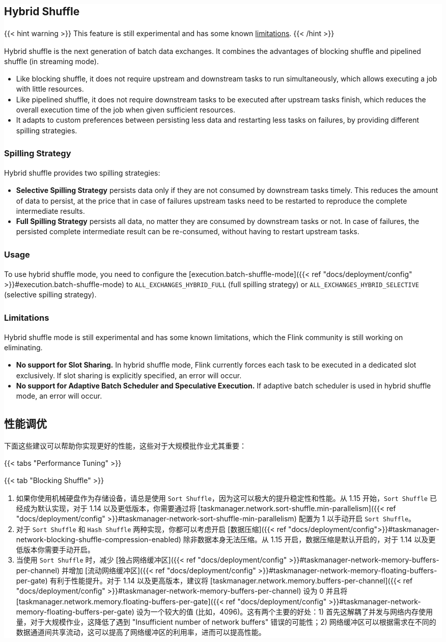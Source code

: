 ## Hybrid Shuffle

{{< hint warning >}}
This feature is still experimental and has some known [limitations](#limitations).
{{< /hint >}}

Hybrid shuffle is the next generation of batch data exchanges. It combines the advantages of blocking shuffle and pipelined shuffle (in streaming mode).
- Like blocking shuffle, it does not require upstream and downstream tasks to run simultaneously, which allows executing a job with little resources.
- Like pipelined shuffle, it does not require downstream tasks to be executed after upstream tasks finish, which reduces the overall execution time of the job when given sufficient resources.
- It adapts to custom preferences between persisting less data and restarting less tasks on failures, by providing different spilling strategies.

### Spilling Strategy

Hybrid shuffle provides two spilling strategies:

- **Selective Spilling Strategy** persists data only if they are not consumed by downstream tasks timely. This reduces the amount of data to persist, at the price that in case of failures upstream tasks need to be restarted to reproduce the complete intermediate results.
- **Full Spilling Strategy** persists all data, no matter they are consumed by downstream tasks or not. In case of failures, the persisted complete intermediate result can be re-consumed, without having to restart upstream tasks.

### Usage

To use hybrid shuffle mode, you need to configure the [execution.batch-shuffle-mode]({{< ref "docs/deployment/config" >}}#execution.batch-shuffle-mode) to `ALL_EXCHANGES_HYBRID_FULL` (full spilling strategy) or `ALL_EXCHANGES_HYBRID_SELECTIVE` (selective spilling strategy).

### Limitations

Hybrid shuffle mode is still experimental and has some known limitations, which the Flink community is still working on eliminating.

- **No support for Slot Sharing.** In hybrid shuffle mode, Flink currently forces each task to be executed in a dedicated slot exclusively. If slot sharing is explicitly specified, an error will occur.
- **No support for Adaptive Batch Scheduler and Speculative Execution.** If adaptive batch scheduler is used in hybrid shuffle mode, an error will occur.

## 性能调优

下面这些建议可以帮助你实现更好的性能，这些对于大规模批作业尤其重要：

{{< tabs "Performance Tuning" >}}

{{< tab "Blocking Shuffle" >}}
1. 如果你使用机械硬盘作为存储设备，请总是使用 `Sort Shuffle`，因为这可以极大的提升稳定性和性能。从 1.15 开始，`Sort Shuffle` 已经成为默认实现，对于 1.14 以及更低版本，你需要通过将 [taskmanager.network.sort-shuffle.min-parallelism]({{< ref "docs/deployment/config" >}}#taskmanager-network-sort-shuffle-min-parallelism) 配置为 1 以手动开启 `Sort Shuffle`。
2. 对于 `Sort Shuffle` 和 `Hash Shuffle` 两种实现，你都可以考虑开启 [数据压缩]({{< ref "docs/deployment/config">}}#taskmanager-network-blocking-shuffle-compression-enabled) 除非数据本身无法压缩。从 1.15 开启，数据压缩是默认开启的，对于 1.14 以及更低版本你需要手动开启。
3. 当使用 `Sort Shuffle` 时，减少 [独占网络缓冲区]({{< ref "docs/deployment/config" >}}#taskmanager-network-memory-buffers-per-channel) 并增加 [流动网络缓冲区]({{< ref "docs/deployment/config" >}}#taskmanager-network-memory-floating-buffers-per-gate) 有利于性能提升。对于 1.14 以及更高版本，建议将 [taskmanager.network.memory.buffers-per-channel]({{< ref "docs/deployment/config" >}}#taskmanager-network-memory-buffers-per-channel) 设为 0 并且将 [taskmanager.network.memory.floating-buffers-per-gate]({{< ref "docs/deployment/config" >}}#taskmanager-network-memory-floating-buffers-per-gate) 设为一个较大的值 (比如，4096)。这有两个主要的好处：1) 首先这解耦了并发与网络内存使用量，对于大规模作业，这降低了遇到 "Insufficient number of network buffers" 错误的可能性；2) 网络缓冲区可以根据需求在不同的数据通道间共享流动，这可以提高了网络缓冲区的利用率，进而可以提高性能。
